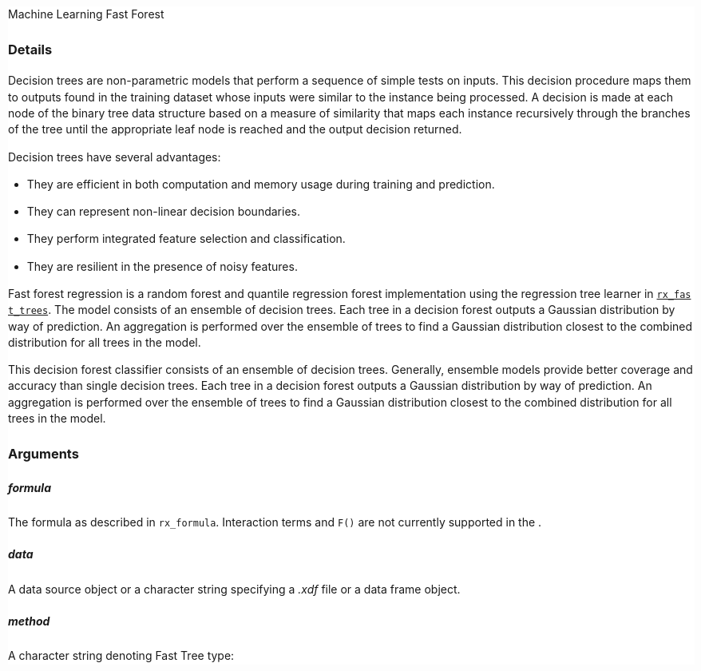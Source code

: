 Machine Learning Fast Forest


### Details

Decision trees are non-parametric models that perform a sequence
of simple tests on inputs. This decision procedure maps them to outputs
found in the training dataset whose inputs were similar to the instance
being processed. A decision is made at each node of the binary tree data
structure based on a measure of similarity that maps each instance
recursively through the branches of the tree until the appropriate leaf
node is reached and the output decision returned.

Decision trees have several advantages:

* They are efficient in both computation and memory usage during training and prediction. 

* They can represent non-linear decision boundaries. 

* They perform integrated feature selection and classification. 

* They are resilient in the presence of noisy features. 

Fast forest regression is a random forest and quantile regression forest
implementation using the regression tree learner in
[``rx_fast_trees``](rx_fast_trees.md).
The model consists of an ensemble of decision trees. Each tree in a decision
forest outputs a Gaussian distribution by way of prediction. An aggregation
is performed over the ensemble of trees to find a Gaussian distribution
closest to the combined distribution for all trees in the model.

This decision forest classifier consists of an ensemble of decision trees.
Generally, ensemble models provide better coverage and accuracy than single
decision trees. Each tree in a decision forest outputs a Gaussian distribution
by way of prediction. An aggregation is performed over the ensemble of trees
to find a Gaussian distribution closest to the combined distribution
for all trees in the model.


### Arguments


##### formula

The formula as described in ``rx_formula``.
Interaction terms and ``F()`` are not currently supported in the
.


##### data

A data source object or a character string specifying a
*.xdf* file or a data frame object.


##### method

A character string denoting Fast Tree type:
